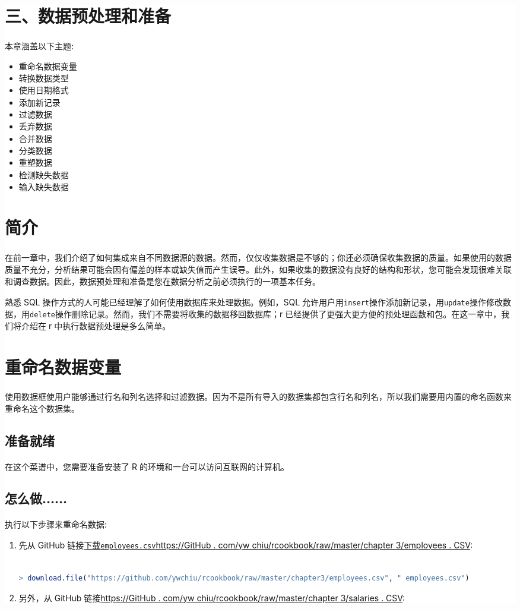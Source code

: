

# 三、数据预处理和准备

本章涵盖以下主题:

*   重命名数据变量
*   转换数据类型
*   使用日期格式
*   添加新记录
*   过滤数据
*   丢弃数据
*   合并数据
*   分类数据
*   重塑数据
*   检测缺失数据
*   输入缺失数据

# 简介

在前一章中，我们介绍了如何集成来自不同数据源的数据。然而，仅仅收集数据是不够的；你还必须确保收集数据的质量。如果使用的数据质量不充分，分析结果可能会因有偏差的样本或缺失值而产生误导。此外，如果收集的数据没有良好的结构和形状，您可能会发现很难关联和调查数据。因此，数据预处理和准备是您在数据分析之前必须执行的一项基本任务。

熟悉 SQL 操作方式的人可能已经理解了如何使用数据库来处理数据。例如，SQL 允许用户用`insert`操作添加新记录，用`update`操作修改数据，用`delete`操作删除记录。然而，我们不需要将收集的数据移回数据库；r 已经提供了更强大更方便的预处理函数和包。在这一章中，我们将介绍在 r 中执行数据预处理是多么简单。



# 重命名数据变量

使用数据框使用户能够通过行名和列名选择和过滤数据。因为不是所有导入的数据集都包含行名和列名，所以我们需要用内置的命名函数来重命名这个数据集。

## 准备就绪

在这个菜谱中，您需要准备安装了 R 的环境和一台可以访问互联网的计算机。

## 怎么做……

执行以下步骤来重命名数据:

1.  先从 GitHub 链接[下载`employees.csv`https://GitHub . com/yw chiu/rcookbook/raw/master/chapter 3/employees . CSV](https://github.com/ywchiu/rcookbook/raw/master/chapter3/employees.csv):

    ```r

    > download.file("https://github.com/ywchiu/rcookbook/raw/master/chapter3/employees.csv", " employees.csv")

    ```

2.  另外，从 GitHub 链接[https://GitHub . com/yw chiu/rcookbook/raw/master/chapter 3/salaries . CSV](https://github.com/ywchiu/rcookbook/raw/master/chapter3/salaries.csv):

    ```r
